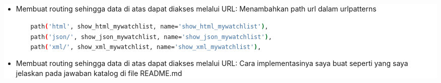 - Membuat routing sehingga data di atas dapat diakses melalui URL:
    Menambahkan path url dalam urlpatterns
    ```bash
        path('html', show_html_mywatchlist, name='show_html_mywatchlist'),
        path('json/', show_json_mywatchlist, name='show_json_mywatchlist'),
        path('xml/', show_xml_mywatchlist, name='show_xml_mywatchlist'),

    ```

- Membuat routing sehingga data di atas dapat diakses melalui URL:
    Cara implementasinya saya buat seperti yang saya jelaskan pada jawaban katalog di file README.md
    